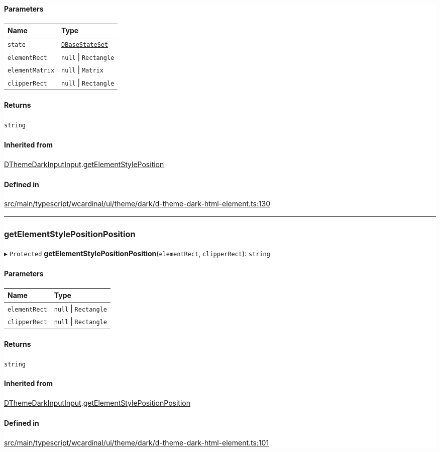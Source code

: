 #### Parameters

| Name | Type |
| :------ | :------ |
| `state` | [`DBaseStateSet`](../interfaces/DBaseStateSet.md) |
| `elementRect` | ``null`` \| `Rectangle` |
| `elementMatrix` | ``null`` \| `Matrix` |
| `clipperRect` | ``null`` \| `Rectangle` |

#### Returns

`string`

#### Inherited from

[DThemeDarkInputInput](DThemeDarkInputInput.md).[getElementStylePosition](DThemeDarkInputInput.md#getelementstyleposition)

#### Defined in

[src/main/typescript/wcardinal/ui/theme/dark/d-theme-dark-html-element.ts:130](https://github.com/winter-cardinal/winter-cardinal-ui/blob/v0.227.0/src/main/typescript/wcardinal/ui/theme/dark/d-theme-dark-html-element.ts#L130)

___

### getElementStylePositionPosition

▸ `Protected` **getElementStylePositionPosition**(`elementRect`, `clipperRect`): `string`

#### Parameters

| Name | Type |
| :------ | :------ |
| `elementRect` | ``null`` \| `Rectangle` |
| `clipperRect` | ``null`` \| `Rectangle` |

#### Returns

`string`

#### Inherited from

[DThemeDarkInputInput](DThemeDarkInputInput.md).[getElementStylePositionPosition](DThemeDarkInputInput.md#getelementstylepositionposition)

#### Defined in

[src/main/typescript/wcardinal/ui/theme/dark/d-theme-dark-html-element.ts:101](https://github.com/winter-cardinal/winter-cardinal-ui/blob/v0.227.0/src/main/typescript/wcardinal/ui/theme/dark/d-theme-dark-html-element.ts#L101)
